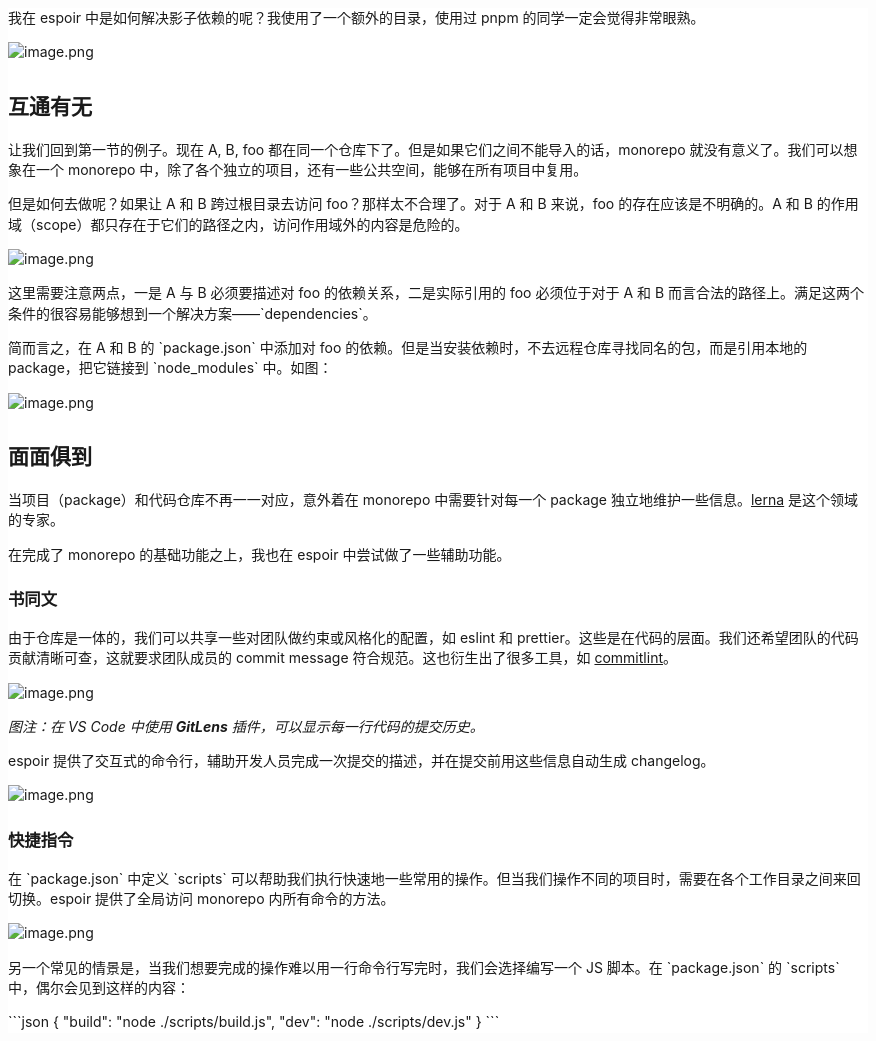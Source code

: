 我在 espoir 中是如何解决影子依赖的呢？我使用了一个额外的目录，使用过 pnpm 的同学一定会觉得非常眼熟。

![image.png](https://p6-juejin.byteimg.com/tos-cn-i-k3u1fbpfcp/109459e5fcf94c5b924d43091486fe8e~tplv-k3u1fbpfcp-watermark.image?)


## 互通有无

让我们回到第一节的例子。现在 A, B, foo 都在同一个仓库下了。但是如果它们之间不能导入的话，monorepo 就没有意义了。我们可以想象在一个 monorepo 中，除了各个独立的项目，还有一些公共空间，能够在所有项目中复用。

但是如何去做呢？如果让 A 和 B 跨过根目录去访问 foo？那样太不合理了。对于 A 和 B 来说，foo 的存在应该是不明确的。A 和 B 的作用域（scope）都只存在于它们的路径之内，访问作用域外的内容是危险的。

![image.png](https://p3-juejin.byteimg.com/tos-cn-i-k3u1fbpfcp/3fcb2826810e4002b2be5946e6cc5646~tplv-k3u1fbpfcp-watermark.image?)

这里需要注意两点，一是 A 与 B 必须要描述对 foo 的依赖关系，二是实际引用的 foo 必须位于对于 A 和 B 而言合法的路径上。满足这两个条件的很容易能够想到一个解决方案——\`dependencies\`。

简而言之，在 A 和 B 的 \`package.json\` 中添加对 foo 的依赖。但是当安装依赖时，不去远程仓库寻找同名的包，而是引用本地的 package，把它链接到 \`node_modules\` 中。如图：

![image.png](https://p9-juejin.byteimg.com/tos-cn-i-k3u1fbpfcp/83d492d48dee4ff19676e557cbd7ca6c~tplv-k3u1fbpfcp-watermark.image?)


## 面面俱到

当项目（package）和代码仓库不再一一对应，意外着在 monorepo 中需要针对每一个 package 独立地维护一些信息。[lerna](https://www.npmjs.com/package/lerna) 是这个领域的专家。

在完成了 monorepo 的基础功能之上，我也在 espoir 中尝试做了一些辅助功能。


### 书同文

由于仓库是一体的，我们可以共享一些对团队做约束或风格化的配置，如 eslint 和 prettier。这些是在代码的层面。我们还希望团队的代码贡献清晰可查，这就要求团队成员的 commit message 符合规范。这也衍生出了很多工具，如 [commitlint](https://www.npmjs.com/package/@commitlint/cli)。

![image.png](https://p9-juejin.byteimg.com/tos-cn-i-k3u1fbpfcp/5028076bbc2c4597a5d9bc02841e025a~tplv-k3u1fbpfcp-watermark.image?)

_图注：在 VS Code 中使用 **GitLens** 插件，可以显示每一行代码的提交历史。_

espoir 提供了交互式的命令行，辅助开发人员完成一次提交的描述，并在提交前用这些信息自动生成 changelog。

![image.png](https://p9-juejin.byteimg.com/tos-cn-i-k3u1fbpfcp/2b3a17c85d54462badeb7caaaaa7f327~tplv-k3u1fbpfcp-watermark.image?)


### 快捷指令

在 \`package.json\` 中定义 \`scripts\` 可以帮助我们执行快速地一些常用的操作。但当我们操作不同的项目时，需要在各个工作目录之间来回切换。espoir 提供了全局访问 monorepo 内所有命令的方法。

![image.png](https://p9-juejin.byteimg.com/tos-cn-i-k3u1fbpfcp/d114123932ed41a780db604c2f8c2dbd~tplv-k3u1fbpfcp-watermark.image?)

另一个常见的情景是，当我们想要完成的操作难以用一行命令行写完时，我们会选择编写一个 JS 脚本。在 \`package.json\` 的 \`scripts\` 中，偶尔会见到这样的内容：

\`\`\`json
{
  "build": "node ./scripts/build.js",
  "dev": "node ./scripts/dev.js"
}
\`\`\`
